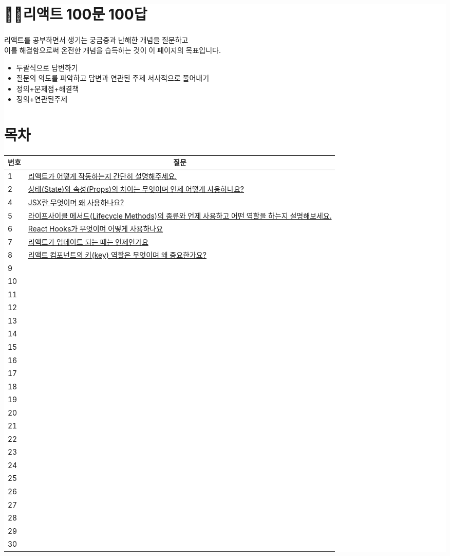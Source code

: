 # 💁‍♂️리액트 100문 100답
리액트를 공부하면서 생기는 궁금증과 난해한 개념을 질문하고<br>
이를 해결함으로써 온전한 개념을 습득하는 것이 이 페이지의 목표입니다.

- 두괄식으로 답변하기
- 질문의 의도를 파악하고 답변과 연관된 주제 서사적으로 풀어내기
- 정의+문제점+해결책
- 정의+연관된주제

# 목차
| 번호 | 질문 |
| --- |---|
|  1  | [리액트가 어떻게 작동하는지 간단히 설명해주세요.](#리액트가-어떻게-작동하는지-간단히-설명해주세요) |
|  2  | [상태(State)와 속성(Props)의 차이는 무엇이며 언제 어떻게 사용하나요?](#상태state와-속성props의-차이는-무엇이며-언제-어떻게-사용하나요) |
|  4  | [JSX란 무엇이며 왜 사용하나요?](#jsx란-무엇이며-왜-사용하나요) |
|  5  | [라이프사이클 메서드(Lifecycle Methods)의 종류와 언제 사용하고 어떤 역할을 하는지 설명해보세요.](#라이프사이클-메서드lifecycle-methods의-종류와-언제-사용하고-어떤-역할을-하는지-설명해보세요) |
|  6  | [React Hooks가 무엇이며 어떻게 사용하나요](#react-hooks가-무엇이며-어떻게-사용하나요) |
|  7  | [리액트가 업데이트 되는 때는 언제인가요](#리액트가-업데이트-되는-때는-언제인가요) |
|  8  | [리액트 컴포넌트의 키(key) 역할은 무엇이며 왜 중요한가요?]() |
|  9  | []() |
|  10  | []() |
|  11  | []() |
|  12  | []() |
|  13  | []() |
|  14  | []() |
|  15  | []() |
|  16  | []() |
|  17  | []() |
|  18  | []() |
|  19  | []() |
|  20  | []() |
|  21  | []() |
|  22  | []() |
|  23  | []() |
|  24  | []() |
|  25  | []() |
|  26  | []() |
|  27  | []() |
|  28  | []() |
|  29  | []() |
|  30  | []() |